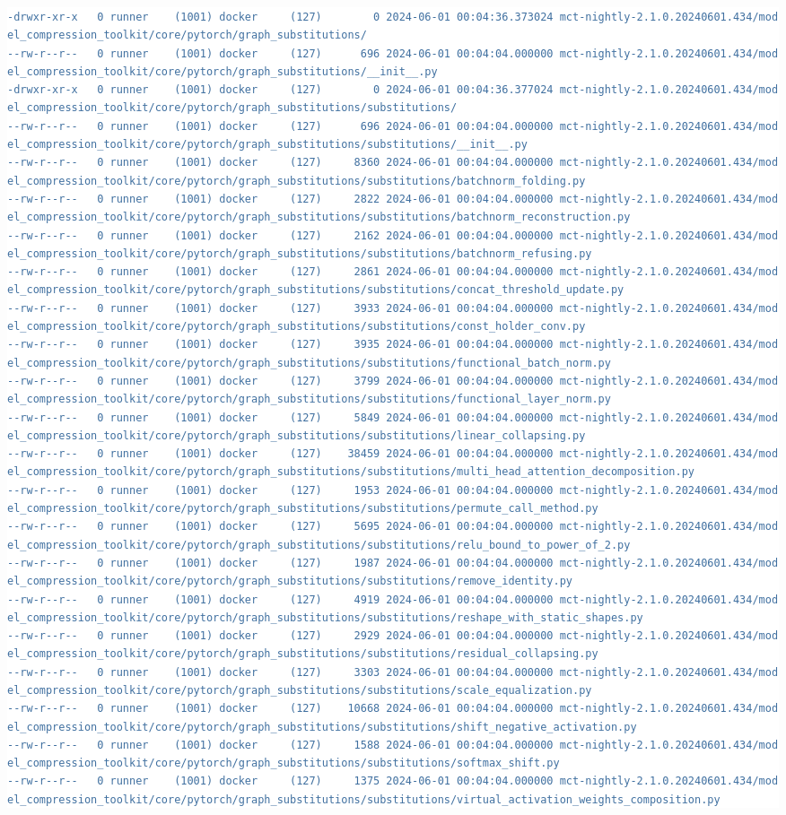 ```diff
-drwxr-xr-x   0 runner    (1001) docker     (127)        0 2024-06-01 00:04:36.373024 mct-nightly-2.1.0.20240601.434/model_compression_toolkit/core/pytorch/graph_substitutions/
--rw-r--r--   0 runner    (1001) docker     (127)      696 2024-06-01 00:04:04.000000 mct-nightly-2.1.0.20240601.434/model_compression_toolkit/core/pytorch/graph_substitutions/__init__.py
-drwxr-xr-x   0 runner    (1001) docker     (127)        0 2024-06-01 00:04:36.377024 mct-nightly-2.1.0.20240601.434/model_compression_toolkit/core/pytorch/graph_substitutions/substitutions/
--rw-r--r--   0 runner    (1001) docker     (127)      696 2024-06-01 00:04:04.000000 mct-nightly-2.1.0.20240601.434/model_compression_toolkit/core/pytorch/graph_substitutions/substitutions/__init__.py
--rw-r--r--   0 runner    (1001) docker     (127)     8360 2024-06-01 00:04:04.000000 mct-nightly-2.1.0.20240601.434/model_compression_toolkit/core/pytorch/graph_substitutions/substitutions/batchnorm_folding.py
--rw-r--r--   0 runner    (1001) docker     (127)     2822 2024-06-01 00:04:04.000000 mct-nightly-2.1.0.20240601.434/model_compression_toolkit/core/pytorch/graph_substitutions/substitutions/batchnorm_reconstruction.py
--rw-r--r--   0 runner    (1001) docker     (127)     2162 2024-06-01 00:04:04.000000 mct-nightly-2.1.0.20240601.434/model_compression_toolkit/core/pytorch/graph_substitutions/substitutions/batchnorm_refusing.py
--rw-r--r--   0 runner    (1001) docker     (127)     2861 2024-06-01 00:04:04.000000 mct-nightly-2.1.0.20240601.434/model_compression_toolkit/core/pytorch/graph_substitutions/substitutions/concat_threshold_update.py
--rw-r--r--   0 runner    (1001) docker     (127)     3933 2024-06-01 00:04:04.000000 mct-nightly-2.1.0.20240601.434/model_compression_toolkit/core/pytorch/graph_substitutions/substitutions/const_holder_conv.py
--rw-r--r--   0 runner    (1001) docker     (127)     3935 2024-06-01 00:04:04.000000 mct-nightly-2.1.0.20240601.434/model_compression_toolkit/core/pytorch/graph_substitutions/substitutions/functional_batch_norm.py
--rw-r--r--   0 runner    (1001) docker     (127)     3799 2024-06-01 00:04:04.000000 mct-nightly-2.1.0.20240601.434/model_compression_toolkit/core/pytorch/graph_substitutions/substitutions/functional_layer_norm.py
--rw-r--r--   0 runner    (1001) docker     (127)     5849 2024-06-01 00:04:04.000000 mct-nightly-2.1.0.20240601.434/model_compression_toolkit/core/pytorch/graph_substitutions/substitutions/linear_collapsing.py
--rw-r--r--   0 runner    (1001) docker     (127)    38459 2024-06-01 00:04:04.000000 mct-nightly-2.1.0.20240601.434/model_compression_toolkit/core/pytorch/graph_substitutions/substitutions/multi_head_attention_decomposition.py
--rw-r--r--   0 runner    (1001) docker     (127)     1953 2024-06-01 00:04:04.000000 mct-nightly-2.1.0.20240601.434/model_compression_toolkit/core/pytorch/graph_substitutions/substitutions/permute_call_method.py
--rw-r--r--   0 runner    (1001) docker     (127)     5695 2024-06-01 00:04:04.000000 mct-nightly-2.1.0.20240601.434/model_compression_toolkit/core/pytorch/graph_substitutions/substitutions/relu_bound_to_power_of_2.py
--rw-r--r--   0 runner    (1001) docker     (127)     1987 2024-06-01 00:04:04.000000 mct-nightly-2.1.0.20240601.434/model_compression_toolkit/core/pytorch/graph_substitutions/substitutions/remove_identity.py
--rw-r--r--   0 runner    (1001) docker     (127)     4919 2024-06-01 00:04:04.000000 mct-nightly-2.1.0.20240601.434/model_compression_toolkit/core/pytorch/graph_substitutions/substitutions/reshape_with_static_shapes.py
--rw-r--r--   0 runner    (1001) docker     (127)     2929 2024-06-01 00:04:04.000000 mct-nightly-2.1.0.20240601.434/model_compression_toolkit/core/pytorch/graph_substitutions/substitutions/residual_collapsing.py
--rw-r--r--   0 runner    (1001) docker     (127)     3303 2024-06-01 00:04:04.000000 mct-nightly-2.1.0.20240601.434/model_compression_toolkit/core/pytorch/graph_substitutions/substitutions/scale_equalization.py
--rw-r--r--   0 runner    (1001) docker     (127)    10668 2024-06-01 00:04:04.000000 mct-nightly-2.1.0.20240601.434/model_compression_toolkit/core/pytorch/graph_substitutions/substitutions/shift_negative_activation.py
--rw-r--r--   0 runner    (1001) docker     (127)     1588 2024-06-01 00:04:04.000000 mct-nightly-2.1.0.20240601.434/model_compression_toolkit/core/pytorch/graph_substitutions/substitutions/softmax_shift.py
--rw-r--r--   0 runner    (1001) docker     (127)     1375 2024-06-01 00:04:04.000000 mct-nightly-2.1.0.20240601.434/model_compression_toolkit/core/pytorch/graph_substitutions/substitutions/virtual_activation_weights_composition.py
```
